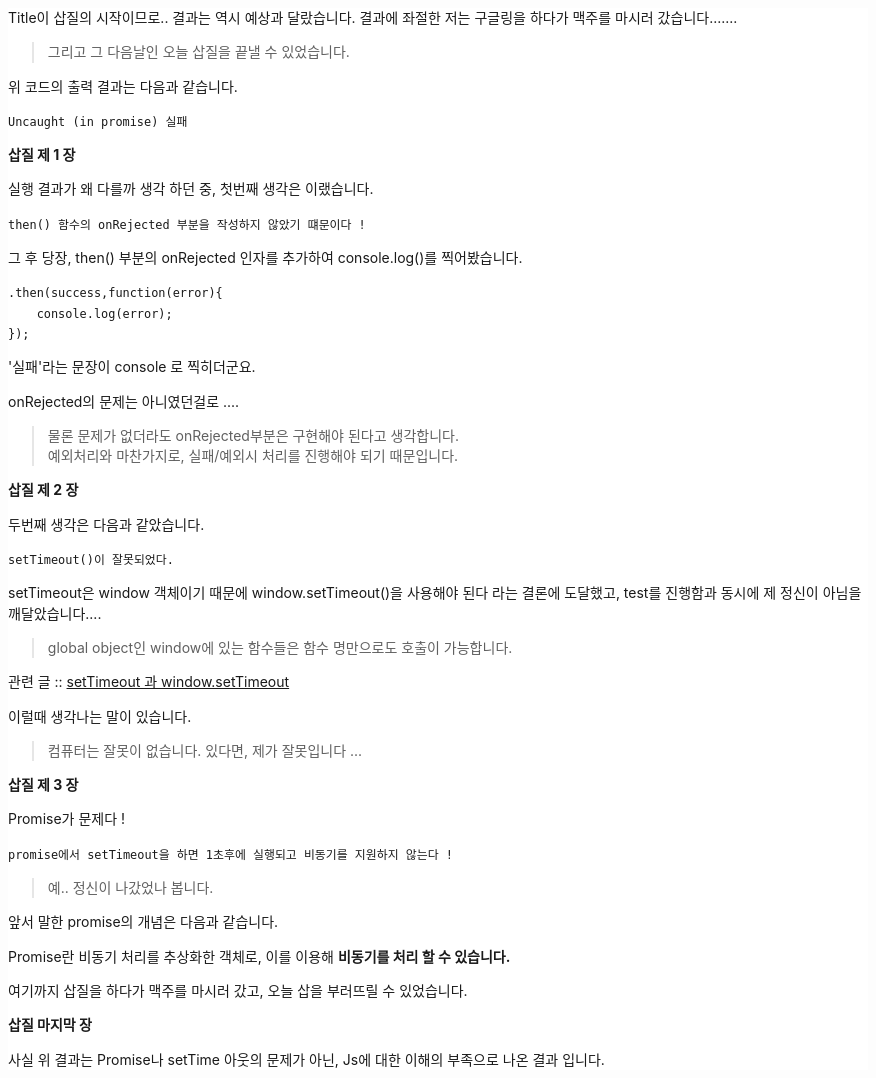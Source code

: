 Title이 삽질의 시작이므로.. 결과는 역시 예상과 달랐습니다. 결과에 좌절한 저는 구글링을 하다가 맥주를 마시러 갔습니다.......       

> 그리고 그 다음날인 오늘 삽질을 끝낼 수 있었습니다.      

위 코드의 출력 결과는 다음과 같습니다.   

	Uncaught (in promise) 실패    


**삽질 제 1 장**     

실행 결과가 왜 다를까 생각 하던 중, 첫번째 생각은 이랬습니다. 

	then() 함수의 onRejected 부분을 작성하지 않았기 떄문이다 !    

그 후 당장, then() 부분의 onRejected 인자를 추가하여 console.log()를 찍어봤습니다.
		
	.then(success,function(error){		
		console.log(error);
	});    

'실패'라는 문장이 console 로 찍히더군요.   

onRejected의 문제는 아니였던걸로 ....

> 물론 문제가 없더라도  onRejected부분은 구현해야 된다고 생각합니다.     
> 예외처리와 마찬가지로, 실패/예외시 처리를 진행해야 되기 때문입니다.      

**삽질 제 2 장**      

두번째 생각은 다음과 같았습니다.   

	setTimeout()이 잘못되었다.       

setTimeout은 window 객체이기 때문에 window.setTimeout()을 사용해야 된다 라는 결론에 도달했고, test를 진행함과 동시에  제 정신이 아님을 깨달았습니다....   

> global object인 window에 있는 함수들은 함수 명만으로도 호출이 가능합니다.      
 
관련 글 :: [setTimeout 과 window.setTimeout](https://stackoverflow.com/questions/20420429/what-the-difference-between-window-settimeout-and-settimeout)   

이럴때 생각나는 말이 있습니다.   

> 컴퓨터는 잘못이 없습니다. 있다면, 제가 잘못입니다 ...      


**삽질 제 3 장**     

Promise가 문제다 ! 

	promise에서 setTimeout을 하면 1초후에 실행되고 비동기를 지원하지 않는다 !     

> 예.. 정신이 나갔었나 봅니다.     

앞서 말한 promise의 개념은 다음과 같습니다. 

Promise란 비동기 처리를 추상화한 객체로, 이를 이용해 **비동기를 처리 할 수 있습니다.**   

여기까지 삽질을 하다가 맥주를 마시러 갔고, 오늘 삽을 부러뜨릴 수 있었습니다.            


**삽질 마지막 장**  

사실 위 결과는 Promise나 setTime 아웃의 문제가 아닌, Js에 대한 이해의 부족으로 나온 결과 입니다.    
